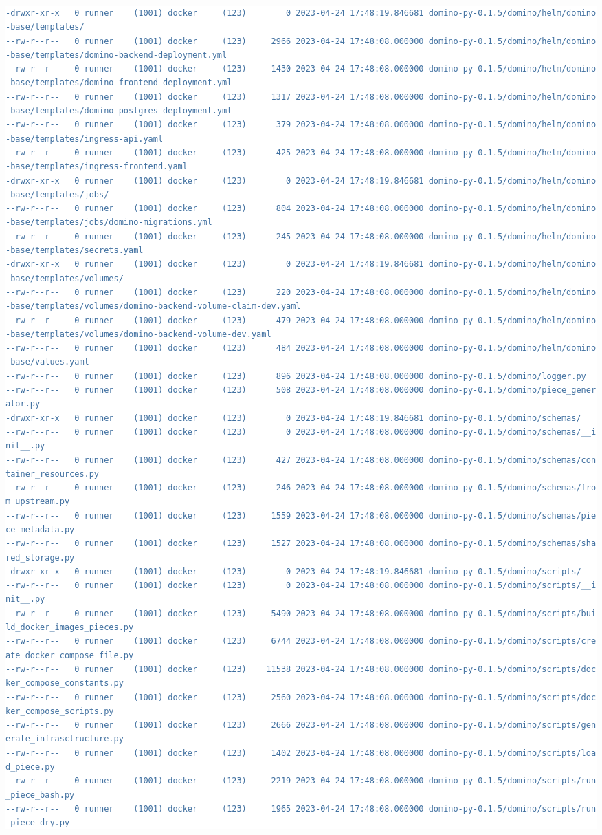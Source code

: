 ```diff
-drwxr-xr-x   0 runner    (1001) docker     (123)        0 2023-04-24 17:48:19.846681 domino-py-0.1.5/domino/helm/domino-base/templates/
--rw-r--r--   0 runner    (1001) docker     (123)     2966 2023-04-24 17:48:08.000000 domino-py-0.1.5/domino/helm/domino-base/templates/domino-backend-deployment.yml
--rw-r--r--   0 runner    (1001) docker     (123)     1430 2023-04-24 17:48:08.000000 domino-py-0.1.5/domino/helm/domino-base/templates/domino-frontend-deployment.yml
--rw-r--r--   0 runner    (1001) docker     (123)     1317 2023-04-24 17:48:08.000000 domino-py-0.1.5/domino/helm/domino-base/templates/domino-postgres-deployment.yml
--rw-r--r--   0 runner    (1001) docker     (123)      379 2023-04-24 17:48:08.000000 domino-py-0.1.5/domino/helm/domino-base/templates/ingress-api.yaml
--rw-r--r--   0 runner    (1001) docker     (123)      425 2023-04-24 17:48:08.000000 domino-py-0.1.5/domino/helm/domino-base/templates/ingress-frontend.yaml
-drwxr-xr-x   0 runner    (1001) docker     (123)        0 2023-04-24 17:48:19.846681 domino-py-0.1.5/domino/helm/domino-base/templates/jobs/
--rw-r--r--   0 runner    (1001) docker     (123)      804 2023-04-24 17:48:08.000000 domino-py-0.1.5/domino/helm/domino-base/templates/jobs/domino-migrations.yml
--rw-r--r--   0 runner    (1001) docker     (123)      245 2023-04-24 17:48:08.000000 domino-py-0.1.5/domino/helm/domino-base/templates/secrets.yaml
-drwxr-xr-x   0 runner    (1001) docker     (123)        0 2023-04-24 17:48:19.846681 domino-py-0.1.5/domino/helm/domino-base/templates/volumes/
--rw-r--r--   0 runner    (1001) docker     (123)      220 2023-04-24 17:48:08.000000 domino-py-0.1.5/domino/helm/domino-base/templates/volumes/domino-backend-volume-claim-dev.yaml
--rw-r--r--   0 runner    (1001) docker     (123)      479 2023-04-24 17:48:08.000000 domino-py-0.1.5/domino/helm/domino-base/templates/volumes/domino-backend-volume-dev.yaml
--rw-r--r--   0 runner    (1001) docker     (123)      484 2023-04-24 17:48:08.000000 domino-py-0.1.5/domino/helm/domino-base/values.yaml
--rw-r--r--   0 runner    (1001) docker     (123)      896 2023-04-24 17:48:08.000000 domino-py-0.1.5/domino/logger.py
--rw-r--r--   0 runner    (1001) docker     (123)      508 2023-04-24 17:48:08.000000 domino-py-0.1.5/domino/piece_generator.py
-drwxr-xr-x   0 runner    (1001) docker     (123)        0 2023-04-24 17:48:19.846681 domino-py-0.1.5/domino/schemas/
--rw-r--r--   0 runner    (1001) docker     (123)        0 2023-04-24 17:48:08.000000 domino-py-0.1.5/domino/schemas/__init__.py
--rw-r--r--   0 runner    (1001) docker     (123)      427 2023-04-24 17:48:08.000000 domino-py-0.1.5/domino/schemas/container_resources.py
--rw-r--r--   0 runner    (1001) docker     (123)      246 2023-04-24 17:48:08.000000 domino-py-0.1.5/domino/schemas/from_upstream.py
--rw-r--r--   0 runner    (1001) docker     (123)     1559 2023-04-24 17:48:08.000000 domino-py-0.1.5/domino/schemas/piece_metadata.py
--rw-r--r--   0 runner    (1001) docker     (123)     1527 2023-04-24 17:48:08.000000 domino-py-0.1.5/domino/schemas/shared_storage.py
-drwxr-xr-x   0 runner    (1001) docker     (123)        0 2023-04-24 17:48:19.846681 domino-py-0.1.5/domino/scripts/
--rw-r--r--   0 runner    (1001) docker     (123)        0 2023-04-24 17:48:08.000000 domino-py-0.1.5/domino/scripts/__init__.py
--rw-r--r--   0 runner    (1001) docker     (123)     5490 2023-04-24 17:48:08.000000 domino-py-0.1.5/domino/scripts/build_docker_images_pieces.py
--rw-r--r--   0 runner    (1001) docker     (123)     6744 2023-04-24 17:48:08.000000 domino-py-0.1.5/domino/scripts/create_docker_compose_file.py
--rw-r--r--   0 runner    (1001) docker     (123)    11538 2023-04-24 17:48:08.000000 domino-py-0.1.5/domino/scripts/docker_compose_constants.py
--rw-r--r--   0 runner    (1001) docker     (123)     2560 2023-04-24 17:48:08.000000 domino-py-0.1.5/domino/scripts/docker_compose_scripts.py
--rw-r--r--   0 runner    (1001) docker     (123)     2666 2023-04-24 17:48:08.000000 domino-py-0.1.5/domino/scripts/generate_infrasctructure.py
--rw-r--r--   0 runner    (1001) docker     (123)     1402 2023-04-24 17:48:08.000000 domino-py-0.1.5/domino/scripts/load_piece.py
--rw-r--r--   0 runner    (1001) docker     (123)     2219 2023-04-24 17:48:08.000000 domino-py-0.1.5/domino/scripts/run_piece_bash.py
--rw-r--r--   0 runner    (1001) docker     (123)     1965 2023-04-24 17:48:08.000000 domino-py-0.1.5/domino/scripts/run_piece_dry.py
```